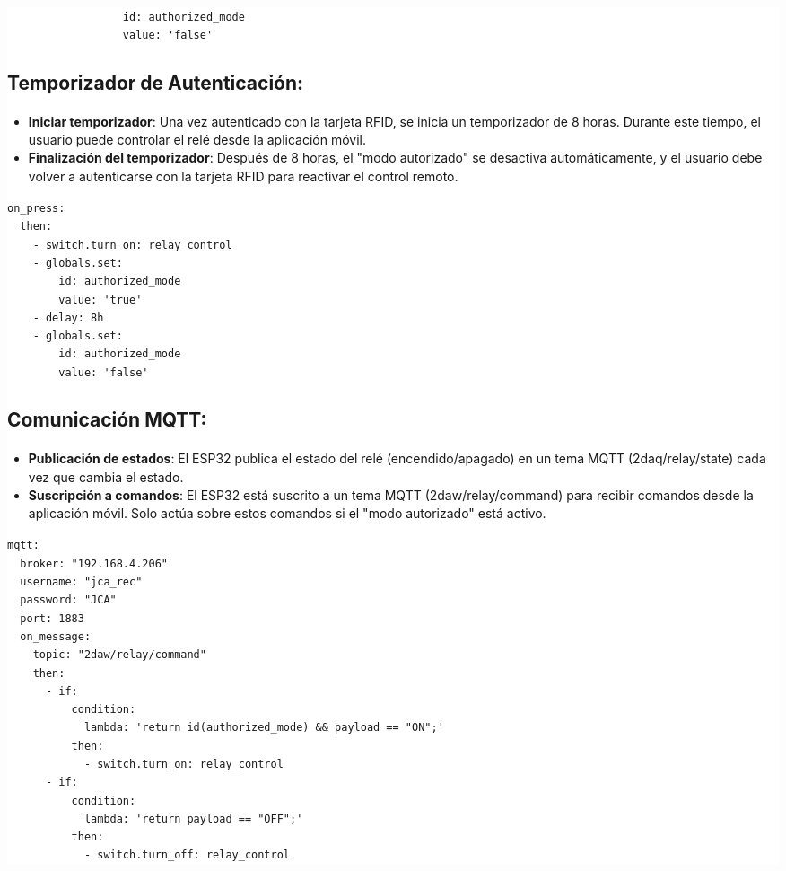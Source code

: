 ```
                  id: authorized_mode
                  value: 'false'

```


## Temporizador de Autenticación:
- **Iniciar temporizador**: Una vez autenticado con la tarjeta RFID, se inicia un temporizador de 8 horas. Durante este tiempo, el usuario puede controlar el relé desde la aplicación móvil.
- **Finalización del temporizador**: Después de 8 horas, el "modo autorizado" se desactiva automáticamente, y el usuario debe volver a autenticarse con la tarjeta RFID para reactivar el control remoto.


```
on_press:
  then:
    - switch.turn_on: relay_control
    - globals.set:
        id: authorized_mode
        value: 'true'
    - delay: 8h
    - globals.set:
        id: authorized_mode
        value: 'false'
```

## Comunicación MQTT:
- **Publicación de estados**: El ESP32 publica el estado del relé (encendido/apagado) en un tema MQTT (2daq/relay/state) cada vez que cambia el estado.
- **Suscripción a comandos**: El ESP32 está suscrito a un tema MQTT (2daw/relay/command) para recibir comandos desde la aplicación móvil. Solo actúa sobre estos comandos si el "modo autorizado" está activo.


```
mqtt:
  broker: "192.168.4.206"
  username: "jca_rec"
  password: "JCA"
  port: 1883
  on_message:
    topic: "2daw/relay/command"
    then:
      - if:
          condition:
            lambda: 'return id(authorized_mode) && payload == "ON";'
          then:
            - switch.turn_on: relay_control
      - if:
          condition:
            lambda: 'return payload == "OFF";'
          then:
            - switch.turn_off: relay_control
```
